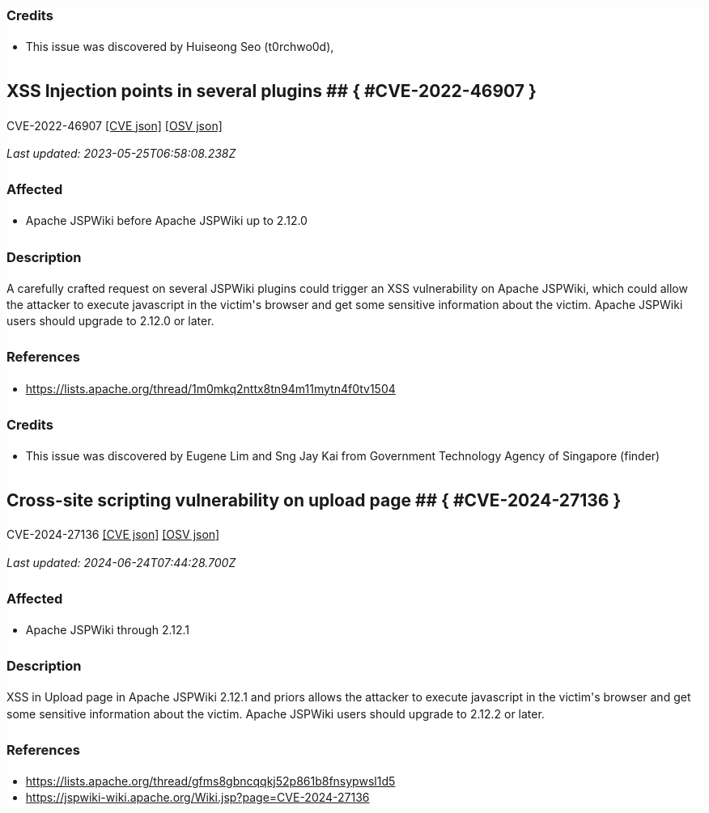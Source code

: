 
### Credits
* This issue was discovered by Huiseong Seo (t0rchwo0d), <awdr1624AT gmail DOT com>


## XSS Injection points in several plugins ## { #CVE-2022-46907 }

CVE-2022-46907 [\[CVE json\]](./CVE-2022-46907.cve.json) [\[OSV json\]](./CVE-2022-46907.osv.json)



_Last updated: 2023-05-25T06:58:08.238Z_

### Affected

* Apache JSPWiki before Apache JSPWiki up to 2.12.0 


### Description

A carefully crafted request on several JSPWiki plugins could trigger an XSS vulnerability on Apache JSPWiki, which could allow the attacker to execute javascript in the victim's browser and get some sensitive information about the victim.  Apache JSPWiki users should upgrade to 2.12.0 or later.<br>

### References
* https://lists.apache.org/thread/1m0mkq2nttx8tn94m11mytn4f0tv1504


### Credits
* This issue was discovered by Eugene Lim and Sng Jay Kai from Government Technology Agency of Singapore (finder)


## Cross-site scripting vulnerability on upload page ## { #CVE-2024-27136 }

CVE-2024-27136 [\[CVE json\]](./CVE-2024-27136.cve.json) [\[OSV json\]](./CVE-2024-27136.osv.json)



_Last updated: 2024-06-24T07:44:28.700Z_

### Affected

* Apache JSPWiki through 2.12.1


### Description

XSS in Upload page in Apache JSPWiki 2.12.1 and priors allows the attacker to execute javascript in the victim's browser and get some sensitive information about the victim.  Apache JSPWiki users should upgrade to 2.12.2 or later. 

### References
* https://lists.apache.org/thread/gfms8gbncqqkj52p861b8fnsypwsl1d5
* https://jspwiki-wiki.apache.org/Wiki.jsp?page=CVE-2024-27136
